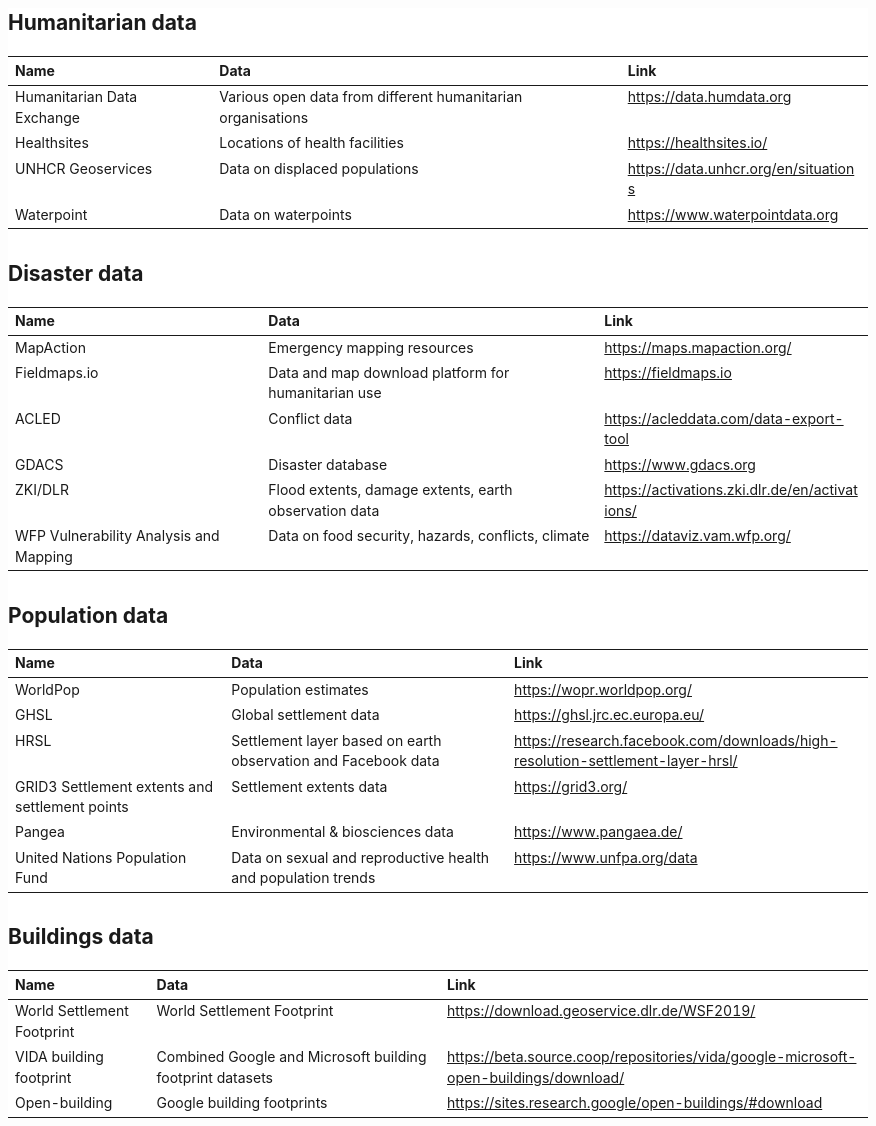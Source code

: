 ## Humanitarian data

| Name | Data | Link |
| :-------------------- | :----------------- | :---------- |
| Humanitarian Data Exchange | Various open data from different humanitarian organisations | https://data.humdata.org |
| Healthsites | Locations of health facilities | https://healthsites.io/ |
| UNHCR Geoservices | Data on displaced populations | https://data.unhcr.org/en/situations |
| Waterpoint | Data on waterpoints | https://www.waterpointdata.org | 

## Disaster data

| Name | Data | Link |
| :-------------------- | :----------------- | :---------- |
| MapAction | Emergency mapping resources | https://maps.mapaction.org/ | 
| Fieldmaps.io | Data and map download platform for humanitarian use | https://fieldmaps.io | 
| ACLED | Conflict data | https://acleddata.com/data-export-tool |
| GDACS | Disaster database | https://www.gdacs.org |
| ZKI/DLR | Flood extents, damage extents, earth observation data | https://activations.zki.dlr.de/en/activations/ |
| WFP Vulnerability Analysis and Mapping | Data on food security, hazards, conflicts, climate | https://dataviz.vam.wfp.org/ |

## Population data

| Name | Data | Link |
| :-------------------- | :----------------- | :---------- |
| WorldPop | Population estimates | https://wopr.worldpop.org/ |
| GHSL | Global settlement data | https://ghsl.jrc.ec.europa.eu/ |
| HRSL | Settlement layer based on earth observation and Facebook data | https://research.facebook.com/downloads/high-resolution-settlement-layer-hrsl/ |
| GRID3 Settlement extents and settlement points | Settlement extents data | https://grid3.org/ |
| Pangea | Environmental & biosciences data | https://www.pangaea.de/ |
| United Nations Population Fund | Data on sexual and reproductive health and population trends | https://www.unfpa.org/data

## Buildings data

| Name | Data | Link |
| :-------------------- | :----------------- | :---------- |
| World Settlement Footprint | World Settlement Footprint | https://download.geoservice.dlr.de/WSF2019/ |
| VIDA building footprint | Combined Google and Microsoft building footprint datasets | https://beta.source.coop/repositories/vida/google-microsoft-open-buildings/download/ |
| Open-building | Google building footprints | https://sites.research.google/open-buildings/#download |
